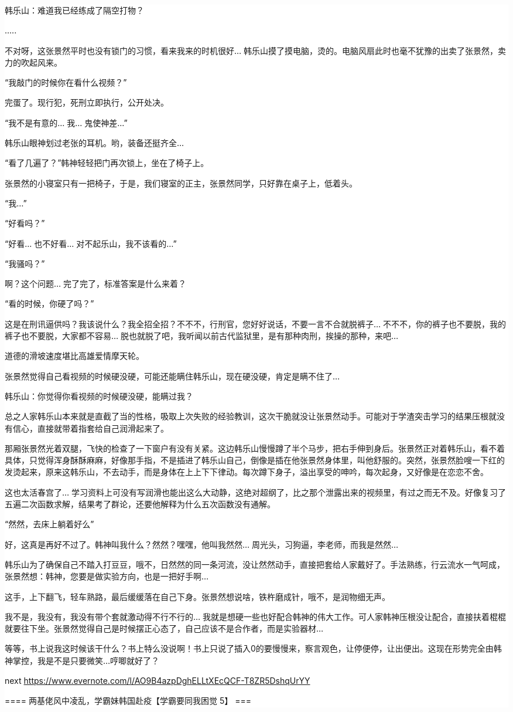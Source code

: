 韩乐山：难道我已经练成了隔空打物？

.....

不对呀，这张景然平时也没有锁门的习惯，看来我来的时机很好… 韩乐山摸了摸电脑，烫的。电脑风扇此时也毫不犹豫的出卖了张景然，卖力的吹起风来。

“我敲门的时候你在看什么视频？”

完蛋了。现行犯，死刑立即执行，公开处决。

“我不是有意的... 我... 鬼使神差...”

韩乐山眼神划过老张的耳机。哟，装备还挺齐全...

“看了几遍了？”韩神轻轻把门再次锁上，坐在了椅子上。

张景然的小寝室只有一把椅子，于是，我们寝室的正主，张景然同学，只好靠在桌子上，低着头。

“我…”

“好看吗？”

“好看... 也不好看... 对不起乐山，我不该看的…”

“我骚吗？”

啊？这个问题… 完了完了，标准答案是什么来着？

“看的时候，你硬了吗？”

这是在刑讯逼供吗？我该说什么？我全招全招？不不不，行刑官，您好好说话，不要一言不合就脱裤子… 不不不，你的裤子也不要脱，我的裤子也不要脱，大家都不容易… 脱也就脱了吧，我听闻以前古代监狱里，是有那种肉刑，挨操的那种，来吧…

道德的滑坡速度堪比高雄爱情摩天轮。

张景然觉得自己看视频的时候硬没硬，可能还能瞒住韩乐山，现在硬没硬，肯定是瞒不住了…

韩乐山：你觉得你看视频的时候硬没硬，能瞒过我？

总之人家韩乐山本来就是直截了当的性格，吸取上次失败的经验教训，这次干脆就没让张景然动手。可能对于学渣突击学习的结果压根就没有信心，直接就带着指套给自己润滑起来了。

那厢张景然光着双腿，飞快的检查了一下窗户有没有关紧。这边韩乐山慢慢蹲了半个马步，把右手伸到身后。张景然正对着韩乐山，看不着具体，只觉得浑身酥酥麻麻，好像那手指，不是插进了韩乐山自己，倒像是插在他张景然身体里，叫他舒服的。突然，张景然脸嗖一下红的发烫起来，原来这韩乐山，不去动手，而是身体在上上下下律动。每次蹲下身子，溢出享受的呻吟，每次起身，又好像是在恋恋不舍。

这也太活春宫了… 学习资料上可没有写润滑也能出这么大动静，这绝对超纲了，比之那个泄露出来的视频里，有过之而无不及。好像复习了五遍二次函数求解，结果考了群论，还要他解释为什么五次函数没有通解。

“然然，去床上躺着好么”

好，这真是再好不过了。韩神叫我什么？然然？嘿嘿，他叫我然然… 周光头，习狗逼，李老师，而我是然然…

韩乐山为了确保自己不踏入打豆豆，哦不，日然然的同一条河流，没让然然动手，直接把套给人家戴好了。手法熟练，行云流水一气呵成，张景然想：韩神，您要是做实验方向，也是一把好手啊…

这手，上下翻飞，轻车熟路，最后缓缓落在自己下身。张景然想说啥，铁杵磨成针，哦不，是润物细无声。

我不是，我没有，我没有带个套就激动得不行不行的… 我就是想硬一些也好配合韩神的伟大工作。可人家韩神压根没让配合，直接扶着棍棍就要往下坐。张景然觉得自己是时候摆正心态了，自己应该不是合作者，而是实验器材…

等等，书上说我这时候该干什么？书上特么没说啊！书上只说了插入0的要慢慢来，察言观色，让停便停，让出便出。这现在形势完全由韩神掌控，我是不是只要微笑…哼唧就好了？

next https://www.evernote.com/l/AO9B4azpDghELLtXEcQCF-T8ZR5DshqUrYY


==== 两基佬风中凌乱，学霸妹韩国赴疫【学霸要同我困觉 5】  ===

